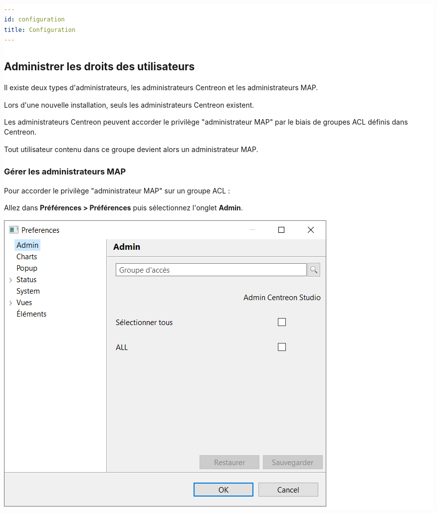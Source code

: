```yaml
---
id: configuration
title: Configuration
---
```


## Administrer les droits des utilisateurs

Il existe deux types d'administrateurs, les administrateurs Centreon et les administrateurs MAP.

Lors d'une nouvelle installation, seuls les administrateurs Centreon existent.

Les administrateurs Centreon peuvent accorder le privilège "administrateur MAP" par le biais de groupes ACL définis dans Centreon.

Tout utilisateur contenu dans ce groupe devient alors un administrateur MAP.

### Gérer les administrateurs MAP

Pour accorder le privilège "administrateur MAP" sur un groupe ACL :

Allez dans **Préférences > Préférences** puis sélectionnez l'onglet **Admin**.

![image](../assets/graph-views/admin_preference_page.png)
